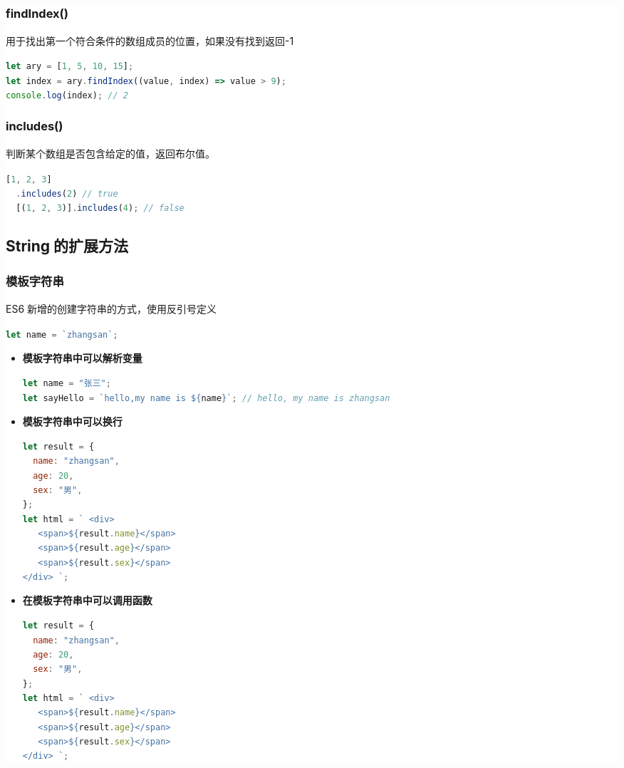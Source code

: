### findIndex()

用于找出第一个符合条件的数组成员的位置，如果没有找到返回-1

```Javascript
let ary = [1, 5, 10, 15];
let index = ary.findIndex((value, index) => value > 9);
console.log(index); // 2
```

### includes()

判断某个数组是否包含给定的值，返回布尔值。

```Javascript
[1, 2, 3]
  .includes(2) // true
  [(1, 2, 3)].includes(4); // false
```

## String 的扩展方法

### 模板字符串

ES6 新增的创建字符串的方式，使用反引号定义

```Javascript
let name = `zhangsan`;
```

- **模板字符串中可以解析变量**

  ```Javascript
  let name = "张三";
  let sayHello = `hello,my name is ${name}`; // hello, my name is zhangsan
  ```

- **模板字符串中可以换行**

  ```Javascript
  let result = {
    name: "zhangsan",
    age: 20,
    sex: "男",
  };
  let html = ` <div>
     <span>${result.name}</span>
     <span>${result.age}</span>
     <span>${result.sex}</span>
  </div> `;
  ```

- **在模板字符串中可以调用函数**

  ```Javascript
  let result = {
    name: "zhangsan",
    age: 20,
    sex: "男",
  };
  let html = ` <div>
     <span>${result.name}</span>
     <span>${result.age}</span>
     <span>${result.sex}</span>
  </div> `;
  ```
